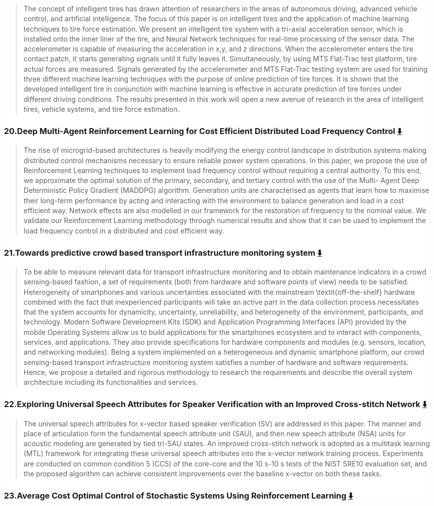 >  The concept of intelligent tires has drawn attention of researchers in the areas of autonomous driving, advanced vehicle control, and artificial intelligence. The focus of this paper is on intelligent tires and the application of machine learning techniques to tire force estimation. We present an intelligent tire system with a tri-axial acceleration sensor, which is installed onto the inner liner of the tire, and Neural Network techniques for real-time processing of the sensor data. The accelerometer is capable of measuring the acceleration in x,y, and z directions. When the accelerometer enters the tire contact patch, it starts generating signals until it fully leaves it. Simultaneously, by using MTS Flat-Trac test platform, tire actual forces are measured. Signals generated by the accelerometer and MTS Flat-Trac testing system are used for training three different machine learning techniques with the purpose of online prediction of tire forces. It is shown that the developed intelligent tire in conjunction with machine learning is effective in accurate prediction of tire forces under different driving conditions. The results presented in this work will open a new avenue of research in the area of intelligent tires, vehicle systems, and tire force estimation.      
### 20.Deep Multi-Agent Reinforcement Learning for Cost Efficient Distributed Load Frequency Control  [ :arrow_down: ](https://arxiv.org/pdf/2010.06293.pdf)
>  The rise of microgrid-based architectures is heavily modifying the energy control landscape in distribution systems making distributed control mechanisms necessary to ensure reliable power system operations. In this paper, we propose the use of Reinforcement Learning techniques to implement load frequency control without requiring a central authority. To this end, we approximate the optimal solution of the primary, secondary, and tertiary control with the use of the Multi- Agent Deep Deterministic Policy Gradient (MADDPG) algorithm. Generation units are characterised as agents that learn how to maximise their long-term performance by acting and interacting with the environment to balance generation and load in a cost efficient way. Network effects are also modelled in our framework for the restoration of frequency to the nominal value. We validate our Reinforcement Learning methodology through numerical results and show that it can be used to implement the load frequency control in a distributed and cost efficient way.      
### 21.Towards predictive crowd based transport infrastructure monitoring system  [ :arrow_down: ](https://arxiv.org/pdf/2010.06292.pdf)
>  To be able to measure relevant data for transport infrastructure monitoring and to obtain maintenance indicators in a crowd sensing-based fashion, a set of requirements (both from hardware and software points of view) needs to be satisfied. Heterogeneity of smartphones and various uncertainties associated with the mainstream \textit{off-the-shelf} hardware combined with the fact that inexperienced participants will take an active part in the data collection process necessitates that the system accounts for dynamicity, uncertainty, unreliability, and heterogeneity of the environment, participants, and technology. Modern Software Development Kits (SDK) and Application Programming Interfaces (API) provided by the mobile Operating Systems allow us to build applications for the smartphones ecosystem and to interact with components, services, and applications. They also provide specifications for hardware components and modules (e.g. sensors, location, and networking modules). Being a system implemented on a heterogeneous and dynamic smartphone platform, our crowd sensing-based transport infrastructure monitoring system satisfies a number of hardware and software requirements. Hence, we propose a detailed and rigorous methodology to research the requirements and describe the overall system architecture including its functionalities and services.      
### 22.Exploring Universal Speech Attributes for Speaker Verification with an Improved Cross-stitch Network  [ :arrow_down: ](https://arxiv.org/pdf/2010.06248.pdf)
>  The universal speech attributes for x-vector based speaker verification (SV) are addressed in this paper. The manner and place of articulation form the fundamental speech attribute unit (SAU), and then new speech attribute (NSA) units for acoustic modeling are generated by tied tri-SAU states. An improved cross-stitch network is adopted as a multitask learning (MTL) framework for integrating these universal speech attributes into the x-vector network training process. Experiments are conducted on common condition 5 (CC5) of the core-core and the 10 s-10 s tests of the NIST SRE10 evaluation set, and the proposed algorithm can achieve consistent improvements over the baseline x-vector on both these tasks.      
### 23.Average Cost Optimal Control of Stochastic Systems Using Reinforcement Learning  [ :arrow_down: ](https://arxiv.org/pdf/2010.06236.pdf)